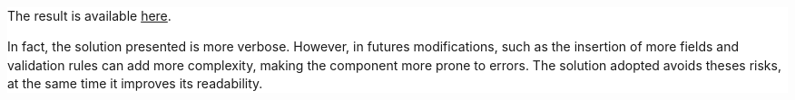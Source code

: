 ```javascript
```


The result is available [here](https://helloncanella.github.io/with-username/).


In fact, the solution presented is more verbose. However, in futures modifications, such as the insertion of more fields and validation rules can add more complexity, making the component more prone to errors. The solution adopted avoids theses risks, at the same time it improves its readability.  





